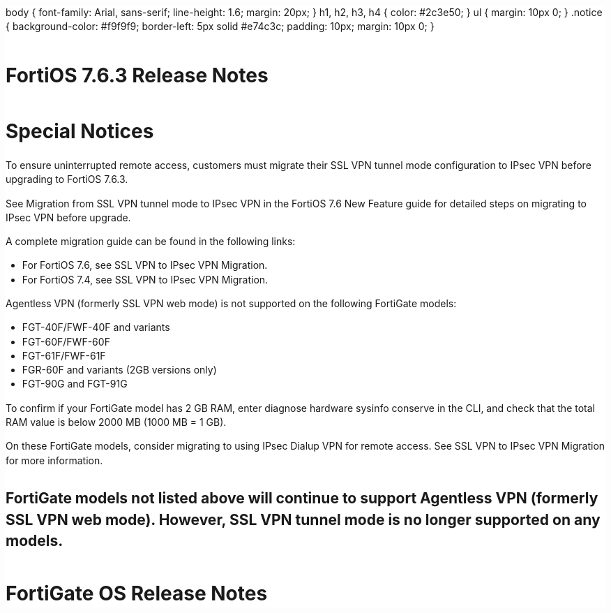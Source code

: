 body {
font-family: Arial, sans-serif;
line-height: 1.6;
margin: 20px;
}
h1, h2, h3, h4 {
color: #2c3e50;
}
ul {
margin: 10px 0;
}
.notice {
background-color: #f9f9f9;
border-left: 5px solid #e74c3c;
padding: 10px;
margin: 10px 0;
}

# FortiOS 7.6.3 Release Notes

# Special Notices

To ensure uninterrupted remote access, customers must migrate their SSL VPN tunnel mode configuration to IPsec VPN before upgrading to FortiOS 7.6.3.

See Migration from SSL VPN tunnel mode to IPsec VPN in the FortiOS 7.6 New Feature guide for detailed steps on migrating to IPsec VPN before upgrade.

A complete migration guide can be found in the following links:

- For FortiOS 7.6, see SSL VPN to IPsec VPN Migration.
- For FortiOS 7.4, see SSL VPN to IPsec VPN Migration.

Agentless VPN (formerly SSL VPN web mode) is not supported on the following FortiGate models:

- FGT-40F/FWF-40F and variants
- FGT-60F/FWF-60F
- FGT-61F/FWF-61F
- FGR-60F and variants (2GB versions only)
- FGT-90G and FGT-91G

To confirm if your FortiGate model has 2 GB RAM, enter diagnose hardware sysinfo conserve in the CLI, and check that the total RAM value is below 2000 MB (1000 MB = 1 GB).

On these FortiGate models, consider migrating to using IPsec Dialup VPN for remote access. See SSL VPN to IPsec VPN Migration for more information.

FortiGate models not listed above will continue to support Agentless VPN (formerly SSL VPN web mode). However, SSL VPN tunnel mode is no longer supported on any models.
---
# FortiGate OS Release Notes
